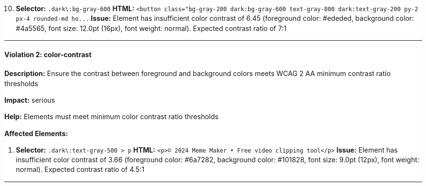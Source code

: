 10. **Selector:** `.dark\:bg-gray-600`
   **HTML:** `<button class="bg-gray-200 dark:bg-gray-600 text-gray-800 dark:text-gray-200 py-2 px-4 rounded-md ho...`
   **Issue:** Element has insufficient color contrast of 6.45 (foreground color: #ededed, background color: #4a5565, font size: 12.0pt (16px), font weight: normal). Expected contrast ratio of 7:1

---

#### Violation 2: color-contrast

**Description:** Ensure the contrast between foreground and background colors meets WCAG 2 AA minimum contrast ratio thresholds

**Impact:** serious

**Help:** Elements must meet minimum color contrast ratio thresholds

**Affected Elements:**

1. **Selector:** `.dark\:text-gray-500 > p`
   **HTML:** `<p>© 2024 Meme Maker • Free video clipping tool</p>`
   **Issue:** Element has insufficient color contrast of 3.66 (foreground color: #6a7282, background color: #101828, font size: 9.0pt (12px), font weight: normal). Expected contrast ratio of 4.5:1

---

